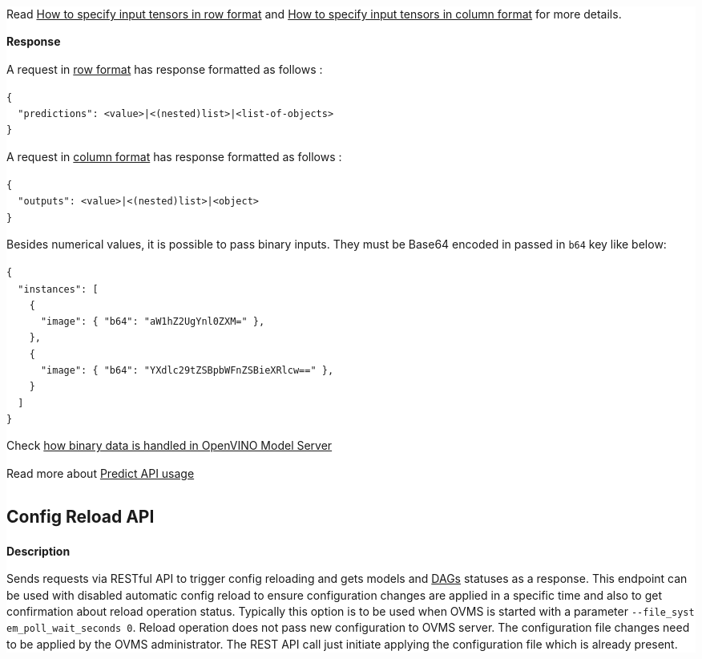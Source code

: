 Read [How to specify input tensors in row format](https://www.tensorflow.org/tfx/serving/api_rest#specifying_input_tensors_in_row_format) and [How to specify input tensors in column format](https://www.tensorflow.org/tfx/serving/api_rest#specifying_input_tensors_in_column_format) for more details.

**Response**

A request in [row format](https://www.tensorflow.org/tfx/serving/api_rest#specifying_input_tensors_in_row_format) has response formatted as follows :

```
{
  "predictions": <value>|<(nested)list>|<list-of-objects>
}
```
A request in [column format](https://www.tensorflow.org/tfx/serving/api_rest#specifying_input_tensors_in_column_format) has response formatted as follows :

```
{
  "outputs": <value>|<(nested)list>|<object>
}
```

Besides numerical values, it is possible to pass binary inputs. They must be Base64 encoded in passed in `b64` key like below:

```
{
  "instances": [
    {
      "image": { "b64": "aW1hZ2UgYnl0ZXM=" },
    },
    {
      "image": { "b64": "YXdlc29tZSBpbWFnZSBieXRlcw==" },
    }
  ]
}
```

Check [how binary data is handled in OpenVINO Model Server](./binary_input.md)

Read more about [Predict API usage](https://github.com/openvinotoolkit/model_server/blob/releases/2022/1/client/python/tensorflow-serving-api/samples/README.md#predict-api-1)

## Config Reload API <a name="config-reload"></a>
**Description**

Sends requests via RESTful API to trigger config reloading and gets models and [DAGs](./dag_scheduler.md) statuses as a response. This endpoint can be used with disabled automatic config reload to ensure configuration changes are applied in a specific time and also to get confirmation about reload operation status. Typically this option is to be used when OVMS is started with a parameter `--file_system_poll_wait_seconds 0`.
Reload operation does not pass new configuration to OVMS server. The configuration file changes need to be applied by the OVMS administrator. The REST API call just initiate applying the configuration file which is already present.
